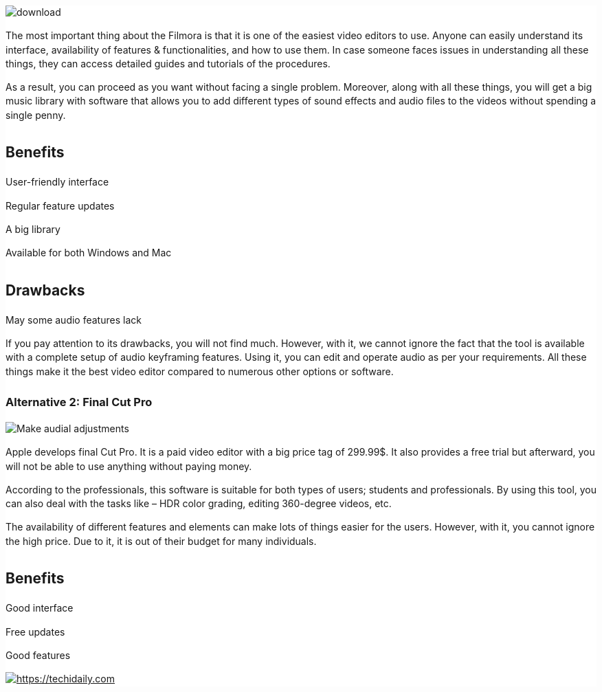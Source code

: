 ![download](https://images.wondershare.com/filmora/images/filmora-box.png)

The most important thing about the Filmora is that it is one of the easiest video editors to use. Anyone can easily understand its interface, availability of features & functionalities, and how to use them. In case someone faces issues in understanding all these things, they can access detailed guides and tutorials of the procedures.

As a result, you can proceed as you want without facing a single problem. Moreover, along with all these things, you will get a big music library with software that allows you to add different types of sound effects and audio files to the videos without spending a single penny.

## Benefits

User-friendly interface

Regular feature updates

A big library

Available for both Windows and Mac

## Drawbacks

May some audio features lack

If you pay attention to its drawbacks, you will not find much. However, with it, we cannot ignore the fact that the tool is available with a complete setup of audio keyframing features. Using it, you can edit and operate audio as per your requirements. All these things make it the best video editor compared to numerous other options or software.

### Alternative 2: Final Cut Pro

![Make audial adjustments](https://images.wondershare.com/filmora/article-images/2022/02/music-final-1.png)

Apple develops final Cut Pro. It is a paid video editor with a big price tag of 299.99$. It also provides a free trial but afterward, you will not be able to use anything without paying money.

According to the professionals, this software is suitable for both types of users; students and professionals. By using this tool, you can also deal with the tasks like – HDR color grading, editing 360-degree videos, etc.

The availability of different features and elements can make lots of things easier for the users. However, with it, you cannot ignore the high price. Due to it, it is out of their budget for many individuals.

## Benefits

Good interface

Free updates

Good features


<a href="https://laganoo.pxf.io/c/5597632/1484909/16446" target="_top" id="1484909">
  <img src="//a.impactradius-go.com/display-ad/16446-1484909" border="0" alt="https://techidaily.com" width="728" height="90"/>
</a>
<img height="0" width="0" src="https://laganoo.pxf.io/i/5597632/1484909/16446" style="position:absolute;visibility:hidden;" border="0" />
